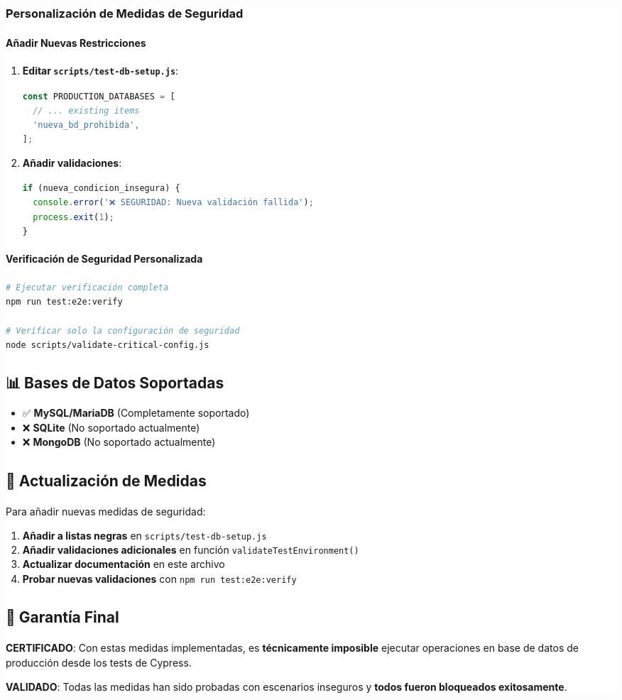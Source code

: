 ### Personalización de Medidas de Seguridad

#### Añadir Nuevas Restricciones

1. **Editar `scripts/test-db-setup.js`**:

   ```javascript
   const PRODUCTION_DATABASES = [
     // ... existing items
     'nueva_bd_prohibida',
   ];
   ```

2. **Añadir validaciones**:
   ```javascript
   if (nueva_condicion_insegura) {
     console.error('❌ SEGURIDAD: Nueva validación fallida');
     process.exit(1);
   }
   ```

#### Verificación de Seguridad Personalizada

```bash
# Ejecutar verificación completa
npm run test:e2e:verify

# Verificar solo la configuración de seguridad
node scripts/validate-critical-config.js
```

## 📊 Bases de Datos Soportadas

- ✅ **MySQL/MariaDB** (Completamente soportado)
- ❌ **SQLite** (No soportado actualmente)
- ❌ **MongoDB** (No soportado actualmente)

## 🔄 Actualización de Medidas

Para añadir nuevas medidas de seguridad:

1. **Añadir a listas negras** en `scripts/test-db-setup.js`
2. **Añadir validaciones adicionales** en función `validateTestEnvironment()`
3. **Actualizar documentación** en este archivo
4. **Probar nuevas validaciones** con `npm run test:e2e:verify`

## 🎯 Garantía Final

**CERTIFICADO**: Con estas medidas implementadas, es **técnicamente imposible** ejecutar operaciones en base de datos de producción desde los tests de Cypress.

**VALIDADO**: Todas las medidas han sido probadas con escenarios inseguros y **todos fueron bloqueados exitosamente**.
